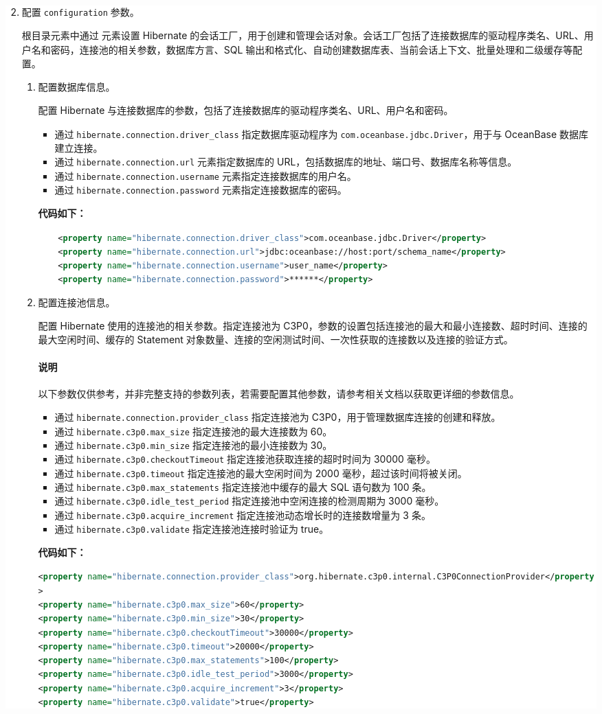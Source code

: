 2. 配置 `configuration` 参数。

   <hibernate-configuration> 根目录元素中通过 <session-factory> 元素设置 Hibernate 的会话工厂，用于创建和管理会话对象。会话工厂包括了连接数据库的驱动程序类名、URL、用户名和密码，连接池的相关参数，数据库方言、SQL 输出和格式化、自动创建数据库表、当前会话上下文、批量处理和二级缓存等配置。

   1. 配置数据库信息。

      配置 Hibernate 与连接数据库的参数，包括了连接数据库的驱动程序类名、URL、用户名和密码。

      * 通过 `hibernate.connection.driver_class` 指定数据库驱动程序为 `com.oceanbase.jdbc.Driver`，用于与 OceanBase 数据库建立连接。
      * 通过 `hibernate.connection.url` 元素指定数据库的 URL，包括数据库的地址、端口号、数据库名称等信息。
      * 通过 `hibernate.connection.username` 元素指定连接数据库的用户名。
      * 通过 `hibernate.connection.password` 元素指定连接数据库的密码。

      **代码如下：**

      ```xml
          <property name="hibernate.connection.driver_class">com.oceanbase.jdbc.Driver</property>
          <property name="hibernate.connection.url">jdbc:oceanbase://host:port/schema_name</property>
          <property name="hibernate.connection.username">user_name</property>
          <property name="hibernate.connection.password">******</property>
      ```

   2. 配置连接池信息。

      配置 Hibernate 使用的连接池的相关参数。指定连接池为 C3P0，参数的设置包括连接池的最大和最小连接数、超时时间、连接的最大空闲时间、缓存的 Statement 对象数量、连接的空闲测试时间、一次性获取的连接数以及连接的验证方式。

        <main id="notice" type='explain'>
        <h4>说明</h4>
        <p>以下参数仅供参考，并非完整支持的参数列表，若需要配置其他参数，请参考相关文档以获取更详细的参数信息。</p>
        </main>

      * 通过 `hibernate.connection.provider_class` 指定连接池为 C3P0，用于管理数据库连接的创建和释放。
      * 通过 `hibernate.c3p0.max_size` 指定连接池的最大连接数为 60。
      * 通过 `hibernate.c3p0.min_size` 指定连接池的最小连接数为 30。
      * 通过 `hibernate.c3p0.checkoutTimeout` 指定连接池获取连接的超时时间为 30000 毫秒。
      * 通过 `hibernate.c3p0.timeout` 指定连接池的最大空闲时间为 2000 毫秒，超过该时间将被关闭。
      * 通过 `hibernate.c3p0.max_statements` 指定连接池中缓存的最大 SQL 语句数为 100 条。
      * 通过 `hibernate.c3p0.idle_test_period` 指定连接池中空闲连接的检测周期为 3000 毫秒。
      * 通过 `hibernate.c3p0.acquire_increment` 指定连接池动态增长时的连接数增量为 3 条。
      * 通过 `hibernate.c3p0.validate` 指定连接池连接时验证为 true。

      **代码如下：**

      ```xml
      <property name="hibernate.connection.provider_class">org.hibernate.c3p0.internal.C3P0ConnectionProvider</property>
      <property name="hibernate.c3p0.max_size">60</property>
      <property name="hibernate.c3p0.min_size">30</property>
      <property name="hibernate.c3p0.checkoutTimeout">30000</property>
      <property name="hibernate.c3p0.timeout">20000</property>
      <property name="hibernate.c3p0.max_statements">100</property>
      <property name="hibernate.c3p0.idle_test_period">3000</property>
      <property name="hibernate.c3p0.acquire_increment">3</property>
      <property name="hibernate.c3p0.validate">true</property>
      ```

